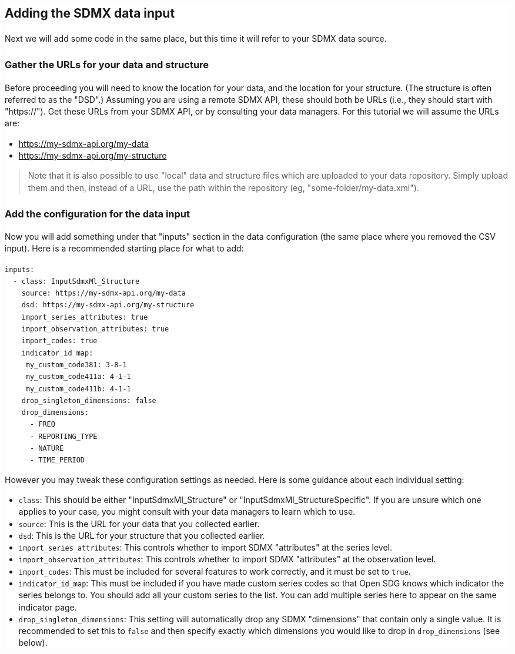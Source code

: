 ## Adding the SDMX data input

Next we will add some code in the same place, but this time it will refer to your SDMX data source.

### Gather the URLs for your data and structure

Before proceeding you will need to know the location for your data, and the location for your structure. (The structure is often referred to as the "DSD".) Assuming you are using a remote SDMX API, these should both be URLs (i.e., they should start with "https://"). Get these URLs from your SDMX API, or by consulting your data managers. For this tutorial we will assume the URLs are:

* https://my-sdmx-api.org/my-data
* https://my-sdmx-api.org/my-structure

> Note that it is also possible to use "local" data and structure files which are uploaded to your data repository. Simply upload them and then, instead of a URL, use the path within the repository (eg, "some-folder/my-data.xml").

### Add the configuration for the data input

Now you will add something under that "inputs" section in the data configuration (the same place where you removed the CSV input). Here is a recommended starting place for what to add:

```
inputs:
  - class: InputSdmxMl_Structure
    source: https://my-sdmx-api.org/my-data
    dsd: https://my-sdmx-api.org/my-structure
    import_series_attributes: true
    import_observation_attributes: true
    import_codes: true
    indicator_id_map:
     my_custom_code381: 3-8-1
     my_custom_code411a: 4-1-1
     my_custom_code411b: 4-1-1
    drop_singleton_dimensions: false
    drop_dimensions:
      - FREQ
      - REPORTING_TYPE
      - NATURE
      - TIME_PERIOD
```

However you may tweak these configuration settings as needed. Here is some guidance about each individual setting:

* `class`: This should be either "InputSdmxMl_Structure" or "InputSdmxMl_StructureSpecific". If you are unsure which one applies to your case, you might consult with your data managers to learn which to use.
* `source`: This is the URL for your data that you collected earlier.
* `dsd`: This is the URL for your structure that you collected earlier.
* `import_series_attributes`: This controls whether to import SDMX "attributes" at the series level.
* `import_observation_attributes`: This controls whether to import SDMX "attributes" at the observation level.
* `import_codes`: This must be included for several features to work correctly, and it must be set to `true`.
* `indicator_id_map`: This must be included if you have made custom series codes so that Open SDG knows which indicator the series belongs to. You should add all your custom series to the list. You can add multiple series here to appear on the same indicator page.
* `drop_singleton_dimensions`: This setting will automatically drop any SDMX "dimensions" that contain only a single value. It is recommended to set this to `false` and then specify exactly which dimensions you would like to drop in `drop_dimensions` (see below).